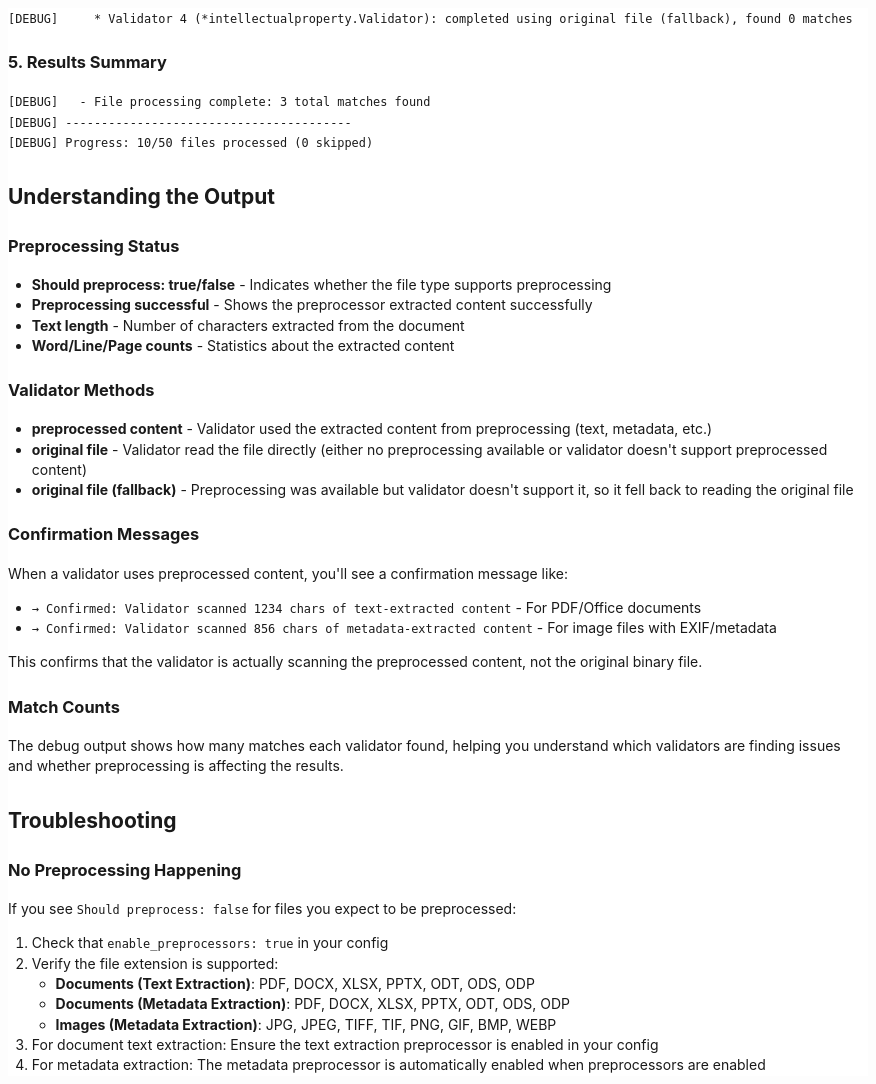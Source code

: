 ```
[DEBUG]     * Validator 4 (*intellectualproperty.Validator): completed using original file (fallback), found 0 matches
```

### 5. Results Summary
```
[DEBUG]   - File processing complete: 3 total matches found
[DEBUG] ----------------------------------------
[DEBUG] Progress: 10/50 files processed (0 skipped)
```

## Understanding the Output

### Preprocessing Status
- **Should preprocess: true/false** - Indicates whether the file type supports preprocessing
- **Preprocessing successful** - Shows the preprocessor extracted content successfully
- **Text length** - Number of characters extracted from the document
- **Word/Line/Page counts** - Statistics about the extracted content

### Validator Methods
- **preprocessed content** - Validator used the extracted content from preprocessing (text, metadata, etc.)
- **original file** - Validator read the file directly (either no preprocessing available or validator doesn't support preprocessed content)
- **original file (fallback)** - Preprocessing was available but validator doesn't support it, so it fell back to reading the original file

### Confirmation Messages
When a validator uses preprocessed content, you'll see a confirmation message like:
- `→ Confirmed: Validator scanned 1234 chars of text-extracted content` - For PDF/Office documents
- `→ Confirmed: Validator scanned 856 chars of metadata-extracted content` - For image files with EXIF/metadata

This confirms that the validator is actually scanning the preprocessed content, not the original binary file.

### Match Counts
The debug output shows how many matches each validator found, helping you understand which validators are finding issues and whether preprocessing is affecting the results.

## Troubleshooting

### No Preprocessing Happening
If you see `Should preprocess: false` for files you expect to be preprocessed:
1. Check that `enable_preprocessors: true` in your config
2. Verify the file extension is supported:
   - **Documents (Text Extraction)**: PDF, DOCX, XLSX, PPTX, ODT, ODS, ODP
   - **Documents (Metadata Extraction)**: PDF, DOCX, XLSX, PPTX, ODT, ODS, ODP
   - **Images (Metadata Extraction)**: JPG, JPEG, TIFF, TIF, PNG, GIF, BMP, WEBP
3. For document text extraction: Ensure the text extraction preprocessor is enabled in your config
4. For metadata extraction: The metadata preprocessor is automatically enabled when preprocessors are enabled
